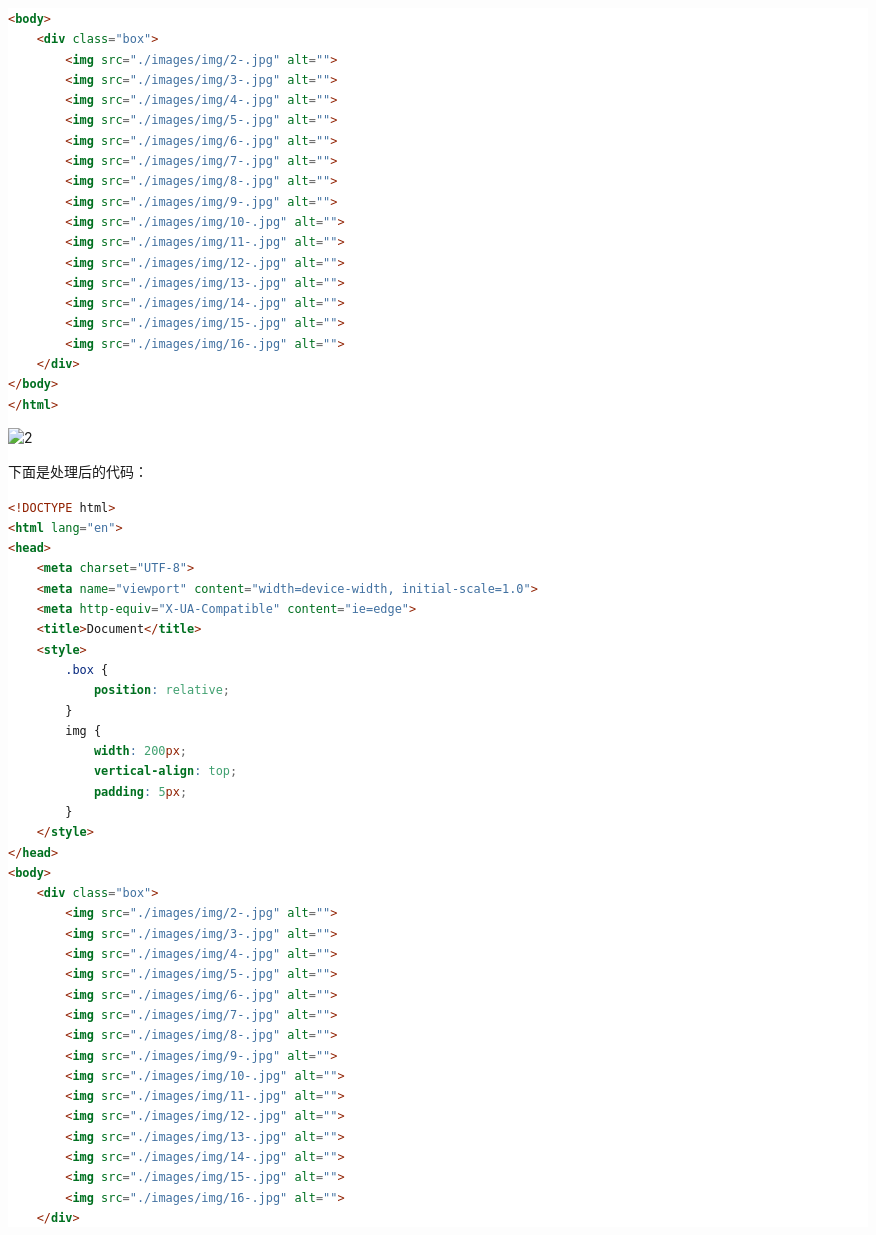 ```html
<body>
    <div class="box">
        <img src="./images/img/2-.jpg" alt="">
        <img src="./images/img/3-.jpg" alt="">
        <img src="./images/img/4-.jpg" alt="">
        <img src="./images/img/5-.jpg" alt="">
        <img src="./images/img/6-.jpg" alt="">
        <img src="./images/img/7-.jpg" alt="">
        <img src="./images/img/8-.jpg" alt="">
        <img src="./images/img/9-.jpg" alt="">
        <img src="./images/img/10-.jpg" alt="">
        <img src="./images/img/11-.jpg" alt="">
        <img src="./images/img/12-.jpg" alt="">
        <img src="./images/img/13-.jpg" alt="">
        <img src="./images/img/14-.jpg" alt="">
        <img src="./images/img/15-.jpg" alt="">
        <img src="./images/img/16-.jpg" alt="">
    </div>
</body>
</html>
```

![2](https://user-images.githubusercontent.com/23518990/68454723-7f913880-0234-11ea-9afa-1e31ee1d3960.png)


下面是处理后的代码：

```html
<!DOCTYPE html>
<html lang="en">
<head>
    <meta charset="UTF-8">
    <meta name="viewport" content="width=device-width, initial-scale=1.0">
    <meta http-equiv="X-UA-Compatible" content="ie=edge">
    <title>Document</title>
    <style>
        .box {
            position: relative;
        }
        img {
            width: 200px;
            vertical-align: top;
            padding: 5px;
        }
    </style>
</head>
<body>
    <div class="box">
        <img src="./images/img/2-.jpg" alt="">
        <img src="./images/img/3-.jpg" alt="">
        <img src="./images/img/4-.jpg" alt="">
        <img src="./images/img/5-.jpg" alt="">
        <img src="./images/img/6-.jpg" alt="">
        <img src="./images/img/7-.jpg" alt="">
        <img src="./images/img/8-.jpg" alt="">
        <img src="./images/img/9-.jpg" alt="">
        <img src="./images/img/10-.jpg" alt="">
        <img src="./images/img/11-.jpg" alt="">
        <img src="./images/img/12-.jpg" alt="">
        <img src="./images/img/13-.jpg" alt="">
        <img src="./images/img/14-.jpg" alt="">
        <img src="./images/img/15-.jpg" alt="">
        <img src="./images/img/16-.jpg" alt="">
    </div>
```